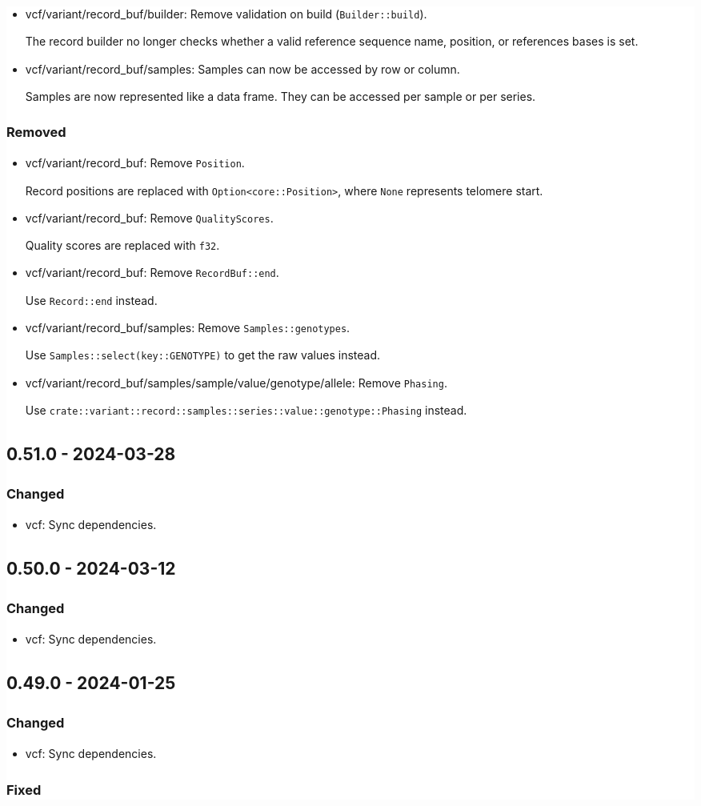   * vcf/variant/record_buf/builder: Remove validation on build
    (`Builder::build`).

    The record builder no longer checks whether a valid reference sequence
    name, position, or references bases is set.

  * vcf/variant/record_buf/samples: Samples can now be accessed by row or
    column.

    Samples are now represented like a data frame. They can be accessed per
    sample or per series.

### Removed

  * vcf/variant/record_buf: Remove `Position`.

    Record positions are replaced with `Option<core::Position>`, where
    `None` represents telomere start.

  * vcf/variant/record_buf: Remove `QualityScores`.

    Quality scores are replaced with `f32`.

  * vcf/variant/record_buf: Remove `RecordBuf::end`.

    Use `Record::end` instead.

  * vcf/variant/record_buf/samples: Remove `Samples::genotypes`.

    Use `Samples::select(key::GENOTYPE)` to get the raw values instead.

  * vcf/variant/record_buf/samples/sample/value/genotype/allele: Remove
    `Phasing`.

    Use `crate::variant::record::samples::series::value::genotype::Phasing`
    instead.

## 0.51.0 - 2024-03-28

### Changed

  * vcf: Sync dependencies.

## 0.50.0 - 2024-03-12

### Changed

  * vcf: Sync dependencies.

## 0.49.0 - 2024-01-25

### Changed

  * vcf: Sync dependencies.

### Fixed
